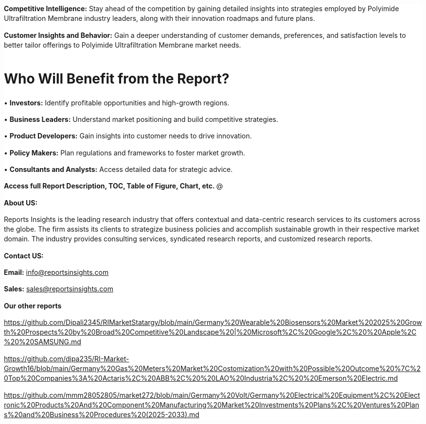 <strong>Competitive Intelligence:</strong>
Stay ahead of the competition by gaining detailed insights into strategies employed by Polyimide Ultrafiltration Membrane industry leaders, along with their innovation roadmaps and future plans.

<strong>Customer Insights and Behavior:</strong>
Gain a deeper understanding of customer demands, preferences, and satisfaction levels to better tailor offerings to Polyimide Ultrafiltration Membrane market needs.

# <strong>Who Will Benefit from the Report?</strong>

• <strong>Investors:</strong> Identify profitable opportunities and high-growth regions.

• <strong>Business Leaders:</strong> Understand market positioning and build competitive strategies.

• <strong>Product Developers:</strong> Gain insights into customer needs to drive innovation.

• <strong>Policy Makers:</strong> Plan regulations and frameworks to foster market growth.

• <strong>Consultants and Analysts:</strong> Access detailed data for strategic advice.
</ul>
<strong>Access full Report Description, TOC, Table of Figure, Chart, etc. </strong>@  <a href= style=color:#0000ff;></a></font>

<strong><strong>About US</strong>:</strong>

Reports Insights is the leading research industry that offers contextual and data-centric research services to its customers across the globe. The firm assists its clients to strategize business policies and accomplish sustainable growth in their respective market domain. The industry provides consulting services, syndicated research reports, and customized research reports.

<strong>Contact US:</strong>

<p class=""""><b>Email:</b> <a href=mailto:info@reportsinsights.com>info@reportsinsights.com</a></p>
<p class=""""><b>Sales:</b> <a href=mailto:sales@reportsinsights.com>sales@reportsinsights.com</a></p>

<strong>Our other reports</strong>

<a href=https://github.com/Dipali2345/RIMarketStatargy/blob/main/Germany%20Wearable%20Biosensors%20Market%202025%20Growth%20Prospects%20by%20Broad%20Competitive%20Landscape%20|%20Microsoft%2C%20Google%2C%20%20Apple%2C%20%20SAMSUNG.md>https://github.com/Dipali2345/RIMarketStatargy/blob/main/Germany%20Wearable%20Biosensors%20Market%202025%20Growth%20Prospects%20by%20Broad%20Competitive%20Landscape%20|%20Microsoft%2C%20Google%2C%20%20Apple%2C%20%20SAMSUNG.md</a>

<a href=https://github.com/dipa235/RI-Market-Growth16/blob/main/Germany%20Gas%20Meters%20Market%20Costomization%20with%20Possible%20Outcome%20%7C%20Top%20Companies%3A%20Actaris%2C%20ABB%2C%20%20LAO%20Industria%2C%20%20Emerson%20Electric.md>https://github.com/dipa235/RI-Market-Growth16/blob/main/Germany%20Gas%20Meters%20Market%20Costomization%20with%20Possible%20Outcome%20%7C%20Top%20Companies%3A%20Actaris%2C%20ABB%2C%20%20LAO%20Industria%2C%20%20Emerson%20Electric.md</a>

<a href=https://github.com/mmm28052805/market272/blob/main/Germany%20Volt/Germany%20Electrical%20Equipment%2C%20Electronic%20Products%20And%20Component%20Manufacturing%20Market%20Investments%20Plans%2C%20Ventures%20Plans%20and%20Business%20Procedures%20(2025-2033).md>https://github.com/mmm28052805/market272/blob/main/Germany%20Volt/Germany%20Electrical%20Equipment%2C%20Electronic%20Products%20And%20Component%20Manufacturing%20Market%20Investments%20Plans%2C%20Ventures%20Plans%20and%20Business%20Procedures%20(2025-2033).md</a>
